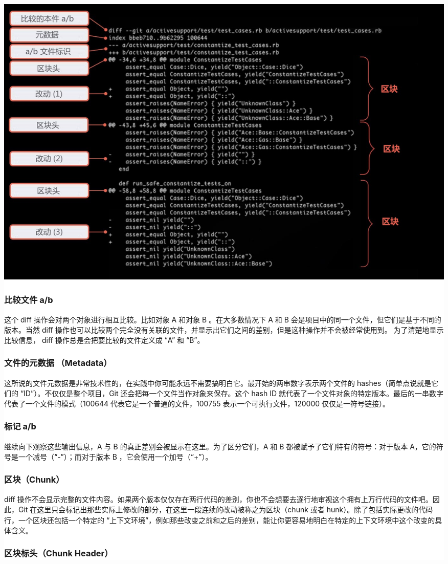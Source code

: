 ![example-diff](img/example-diff.jpg)

### 比较文件 a/b

这个 diff 操作会对两个对象进行相互比较。比如对象 A 和对象 B 。在大多数情况下 A 和 B 会是项目中的同一个文件，但它们是基于不同的版本。当然 diff 操作也可以比较两个完全没有关联的文件，并显示出它们之间的差别，但是这种操作并不会被经常使用到。 为了清楚地显示比较信息， diff 操作总是会把要比较的文件定义成 “A” 和 “B”。

### 文件的元数据 （Metadata）

这所说的文件元数据是非常技术性的，在实践中你可能永远不需要搞明白它。最开始的两串数字表示两个文件的 hashes（简单点说就是它们的 “ID”）。不仅仅是整个项目，Git 还会把每一个文件当作对象来保存。这个 hash ID 就代表了一个文件对象的特定版本。最后的一串数字代表了一个文件的模式（100644 代表它是一个普通的文件，100755 表示一个可执行文件，120000 仅仅是一符号链接）。

### 标记 a/b

继续向下观察这些输出信息，A 与 B 的真正差别会被显示在这里。为了区分它们，A 和 B 都被赋予了它们特有的符号：对于版本 A，它的符号是一个减号（“-”）；而对于版本 B ，它会使用一个加号（“+”）。

### 区块（Chunk）

diff 操作不会显示完整的文件内容。如果两个版本仅仅存在两行代码的差别，你也不会想要去逐行地审视这个拥有上万行代码的文件吧。因此，Git 在这里只会标记出那些实际上修改的部分，在这里一段连续的改动被称之为区块（chunk 或者 hunk）。除了包括实际更改的代码行，一个区块还包括一个特定的 “上下文环境”，例如那些改变之前和之后的差别，能让你更容易地明白在特定的上下文环境中这个改变的具体含义。

### 区块标头（Chunk Header）
